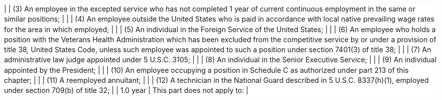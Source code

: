 |            |             (3) An employee in the excepted service who has not completed 1 year of current continuous employment in the same or similar positions;                                                                                                                                                                                                                                                                                                                                                             |
|            |             (4) An employee outside the United States who is paid in accordance with local native prevailing wage rates for the area in which employed;                                                                                                                                                                                                                                                                                                                                                         |
|            |             (5) An individual in the Foreign Service of the United States;                                                                                                                                                                                                                                                                                                                                                                                                                                      |
|            |             (6) An employee who holds a position with the Veterans Health Administration which has been excluded from the competitive service by or under a provision of title 38, United States Code, unless such employee was appointed to such a position under section 7401(3) of title 38;                                                                                                                                                                                                                 |
|            |             (7) An administrative law judge appointed under 5 U.S.C. 3105;                                                                                                                                                                                                                                                                                                                                                                                                                                      |
|            |             (8) An individual in the Senior Executive Service;                                                                                                                                                                                                                                                                                                                                                                                                                                                  |
|            |             (9) An individual appointed by the President;                                                                                                                                                                                                                                                                                                                                                                                                                                                       |
|            |             (10) An employee occupying a position in Schedule C as authorized under part 213 of this chapter;                                                                                                                                                                                                                                                                                                                                                                                                   |
|            |             (11) A reemployed annuitant;                                                                                                                                                                                                                                                                                                                                                                                                                                                                        |
|            |             (12) A technician in the National Guard described in 5 U.S.C. 8337(h)(1), employed under section 709(b) of title 32;                                                                                                                                                                                                                                                                                                                                                                                |
| 1.0 year   | This part does not apply to:                                                                                                                                                                                                                                                                                                                                                                                                                                                                                    |